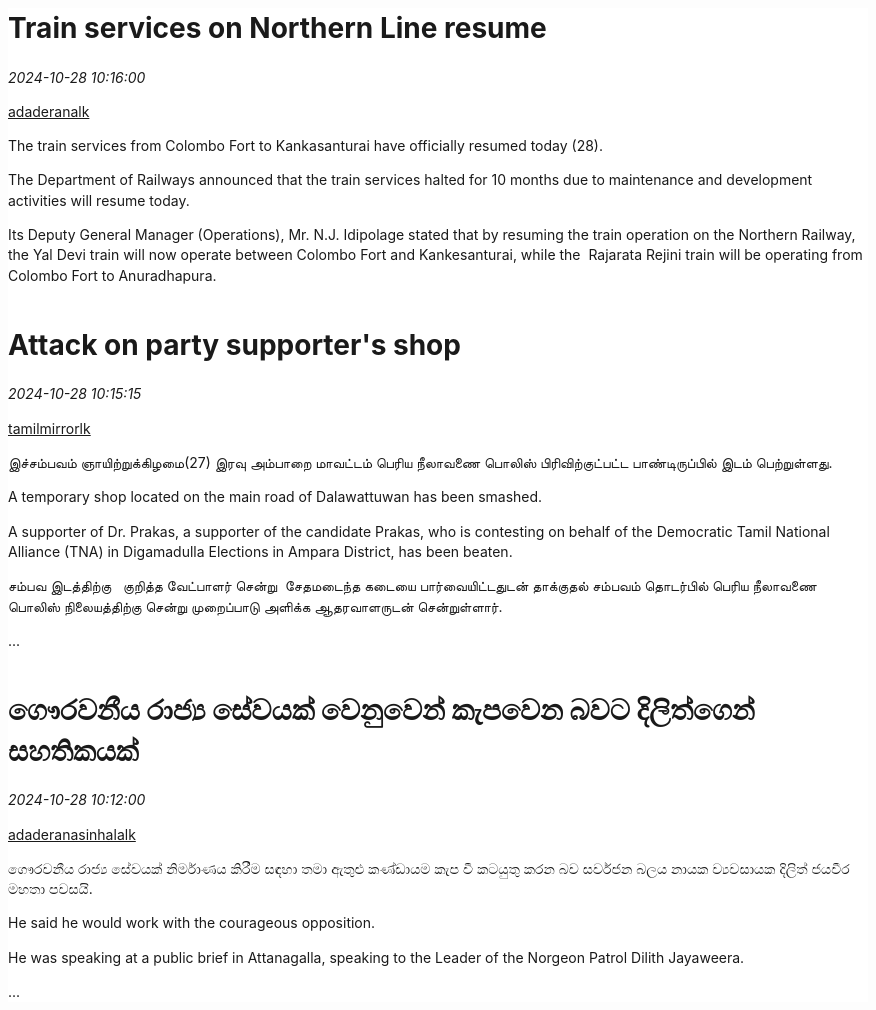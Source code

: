 

# Train services on Northern Line resume

*2024-10-28 10:16:00*

[adaderanalk](https://www.adaderana.lk/news/102971/train-services-on-northern-line-resume)

The train services from Colombo Fort to Kankasanturai have officially resumed today (28).

The Department of Railways announced that the train services halted for 10 months due to maintenance and development activities will resume today.

Its Deputy General Manager (Operations), Mr. N.J. Idipolage stated that by resuming the train operation on the Northern Railway, the Yal Devi train will now operate between Colombo Fort and Kankesanturai, while the  Rajarata Rejini train will be operating from Colombo Fort to Anuradhapura.



# Attack on party supporter's shop

*2024-10-28 10:15:15*

[tamilmirrorlk](https://www.tamilmirror.lk/செய்திகள்/கட்சி-ஆதரவாளரது-கடை-மீது-தாக்குதல்/175-346168)

இச்சம்பவம் ஞாயிற்றுக்கிழமை(27) இரவு அம்பாறை மாவட்டம் பெரிய நீலாவணை பொலிஸ் பிரிவிற்குட்பட்ட பாண்டிருப்பில் இடம் பெற்றுள்ளது.

A temporary shop located on the main road of Dalawattuwan has been smashed.

A supporter of Dr. Prakas, a supporter of the candidate Prakas, who is contesting on behalf of the Democratic Tamil National Alliance (TNA) in Digamadulla Elections in Ampara District, has been beaten.

சம்பவ இடத்திற்கு   குறித்த வேட்பாளர் சென்று  சேதமடைந்த கடையை பார்வையிட்டதுடன் தாக்குதல் சம்பவம் தொடர்பில் பெரிய நீலாவணை பொலிஸ் நிலையத்திற்கு சென்று முறைப்பாடு அளிக்க ஆதரவாளருடன் சென்றுள்ளார்.

...



# ගෞරවනීය රාජ්‍ය සේවයක් වෙනුවෙන් කැපවෙන බවට දිලිත්ගෙන් සහතිකයක්

*2024-10-28 10:12:00*

[adaderanasinhalalk](http://sinhala.adaderana.lk/news/202641)

ගෞරවනීය රාජ්‍ය සේවයක් නිර්මාණය කිරීම සඳහා තමා ඇතුළු කණ්ඩායම කැප වී කටයුතු කරන බව සර්වජන බලය නායක ව්‍යවසායක දිලිත් ජයවීර මහතා පවසයි.

He said he would work with the courageous opposition.

He was speaking at a public brief in Attanagalla, speaking to the Leader of the Norgeon Patrol Dilith Jayaweera.

...
